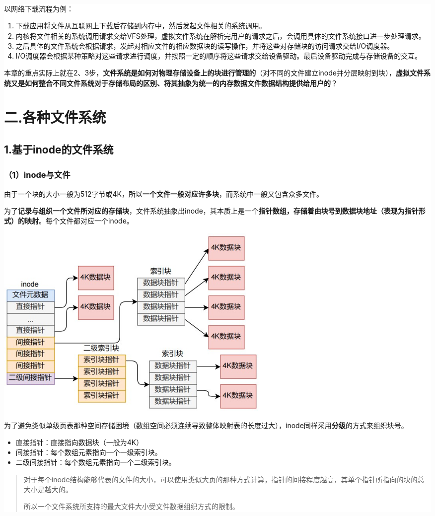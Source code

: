 以网络下载流程为例：

1. 下载应用将文件从互联网上下载后存储到内存中，然后发起文件相关的系统调用。
2. 内核将文件相关的系统调用请求交给VFS处理，虚拟文件系统在解析完用户的请求之后，会调用具体的文件系统接口进一步处理请求。
3. 之后具体的文件系统会根据请求，发起对相应文件的相应数据块的读写操作，并将这些对存储块的访问请求交给I/O调度器。
4. I/O调度器会根据某种策略对这些请求进行调度，并按照一定的顺序将这些请求交给设备驱动。最后设备驱动完成与存储设备的交互。

本章的重点实际上就在2、3步，**文件系统是如何对物理存储设备上的块进行管理的**（对不同的文件建立inode并分层映射到块），**虚拟文件系统又是如何整合不同文件系统对于存储布局的区别、将其抽象为统一的内存数据文件数据结构提供给用户的**？

# 二.各种文件系统

## 1.基于inode的文件系统

### （1）inode与文件

由于一个块的大小一般为512字节或4K，所以**一个文件一般对应许多块**，而系统中一般又包含众多文件。

为了**记录与组织一个文件所对应的存储块**，文件系统抽象出inode，其本质上是一个**指针数组，存储着由块号到数据块地址（表现为指针形式）的映射**。每个文件都对应一个inode。

<img src="图片\文件系统02.jpg" style="zoom:80%;" />

为了避免类似单级页表那种空间存储困境（数组空间必须连续导致整体映射表的长度过大），inode同样采用**分级**的方式来组织块号。

* 直接指针：直接指向数据块（一般为4K）
* 间接指针：每个数组元素指向一个一级索引块。
* 二级间接指针：每个数组元素指向一个二级索引块。

> 对于每个inode结构能够代表的文件的大小，可以使用类似大页的那种方式计算，指针的间接程度越高，其单个指针所指向的块的总大小是越大的。
>
> 所以一个文件系统所支持的最大文件大小受文件数据组织方式的限制。
